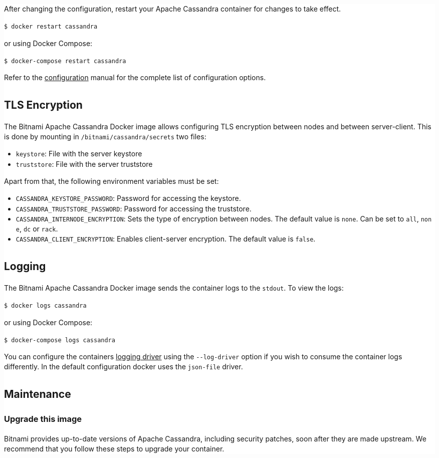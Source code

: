 After changing the configuration, restart your Apache Cassandra container for changes to take effect.

```console
$ docker restart cassandra
```

or using Docker Compose:

```console
$ docker-compose restart cassandra
```

Refer to the [configuration](http://docs.datastax.com/en/cassandra/3.x/cassandra/configuration/configTOC.html) manual for the complete list of configuration options.

## TLS Encryption
The Bitnami Apache Cassandra Docker image allows configuring TLS encryption between nodes and between server-client. This is done by mounting in `/bitnami/cassandra/secrets` two files:

 - `keystore`: File with the server keystore
 - `truststore`: File with the server truststore

Apart from that, the following environment variables must be set:

 - `CASSANDRA_KEYSTORE_PASSWORD`: Password for accessing the keystore.
 - `CASSANDRA_TRUSTSTORE_PASSWORD`: Password for accessing the truststore.
 - `CASSANDRA_INTERNODE_ENCRYPTION`: Sets the type of encryption between nodes. The default value is `none`. Can be set to `all`, `none`, `dc` or `rack`.
 - `CASSANDRA_CLIENT_ENCRYPTION`: Enables client-server encryption. The default value is `false`.

## Logging

The Bitnami Apache Cassandra Docker image sends the container logs to the `stdout`. To view the logs:

```console
$ docker logs cassandra
```

or using Docker Compose:

```console
$ docker-compose logs cassandra
```

You can configure the containers [logging driver](https://docs.docker.com/engine/admin/logging/overview/) using the `--log-driver` option if you wish to consume the container logs differently. In the default configuration docker uses the `json-file` driver.

## Maintenance

### Upgrade this image

Bitnami provides up-to-date versions of Apache Cassandra, including security patches, soon after they are made upstream. We recommend that you follow these steps to upgrade your container.
